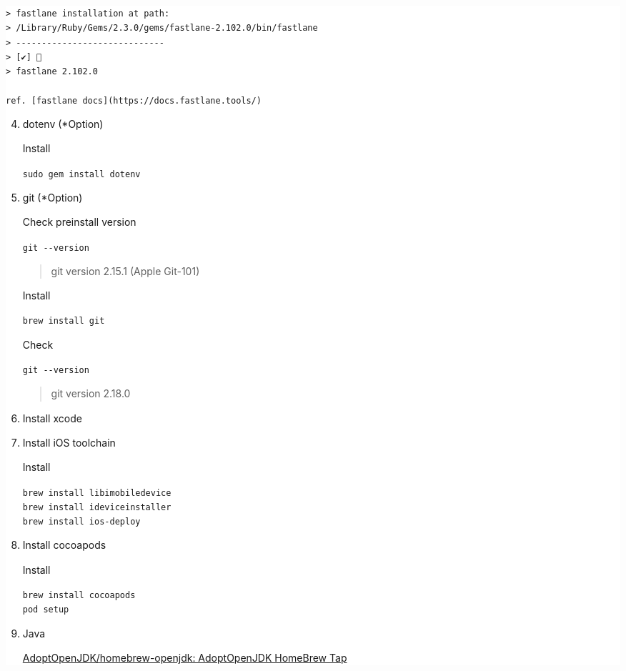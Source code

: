     > fastlane installation at path:
    > /Library/Ruby/Gems/2.3.0/gems/fastlane-2.102.0/bin/fastlane
    > -----------------------------
    > [✔] 🚀
    > fastlane 2.102.0

    ref. [fastlane docs](https://docs.fastlane.tools/)

4. dotenv (*Option)

    Install
    ```
    sudo gem install dotenv
    ```

5. git (*Option)

    Check preinstall version
    ```
    git --version
    ```
    > git version 2.15.1 (Apple Git-101)

    Install 
    ```
    brew install git
    ```

    Check
    ```
    git --version
    ```
    > git version 2.18.0

6. Install xcode

7. Install iOS toolchain

    Install 
    ```
    brew install libimobiledevice
    brew install ideviceinstaller
    brew install ios-deploy
    ```

8. Install cocoapods

    Install 
    ```
    brew install cocoapods
    pod setup
    ```

9.  Java

    [AdoptOpenJDK/homebrew\-openjdk: AdoptOpenJDK HomeBrew Tap](https://github.com/AdoptOpenJDK/homebrew-openjdk)
    
